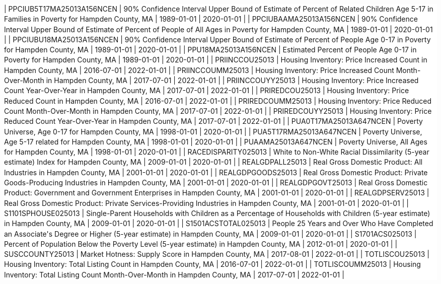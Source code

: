 | PPCIUB5T17MA25013A156NCEN | 90% Confidence Interval Upper Bound of Estimate of Percent of Related Children Age 5-17 in Families in Poverty for Hampden County, MA                                       | 1989-01-01          | 2020-01-01        |
| PPCIUBAAMA25013A156NCEN   | 90% Confidence Interval Upper Bound of Estimate of Percent of People of All Ages in Poverty for Hampden County, MA                                                          | 1989-01-01          | 2020-01-01        |
| PPCIUBU18MA25013A156NCEN  | 90% Confidence Interval Upper Bound of Estimate of Percent of People Age 0-17 in Poverty for Hampden County, MA                                                             | 1989-01-01          | 2020-01-01        |
| PPU18MA25013A156NCEN      | Estimated Percent of People Age 0-17 in Poverty for Hampden County, MA                                                                                                      | 1989-01-01          | 2020-01-01        |
| PRIINCCOU25013            | Housing Inventory: Price Increased Count in Hampden County, MA                                                                                                              | 2016-07-01          | 2022-01-01        |
| PRIINCCOUMM25013          | Housing Inventory: Price Increased Count Month-Over-Month in Hampden County, MA                                                                                             | 2017-07-01          | 2022-01-01        |
| PRIINCCOUYY25013          | Housing Inventory: Price Increased Count Year-Over-Year in Hampden County, MA                                                                                               | 2017-07-01          | 2022-01-01        |
| PRIREDCOU25013            | Housing Inventory: Price Reduced Count in Hampden County, MA                                                                                                                | 2016-07-01          | 2022-01-01        |
| PRIREDCOUMM25013          | Housing Inventory: Price Reduced Count Month-Over-Month in Hampden County, MA                                                                                               | 2017-07-01          | 2022-01-01        |
| PRIREDCOUYY25013          | Housing Inventory: Price Reduced Count Year-Over-Year in Hampden County, MA                                                                                                 | 2017-07-01          | 2022-01-01        |
| PUA0T17MA25013A647NCEN    | Poverty Universe, Age 0-17 for Hampden County, MA                                                                                                                           | 1998-01-01          | 2020-01-01        |
| PUA5T17RMA25013A647NCEN   | Poverty Universe, Age 5-17 related for Hampden County, MA                                                                                                                   | 1998-01-01          | 2020-01-01        |
| PUAAMA25013A647NCEN       | Poverty Universe, All Ages for Hampden County, MA                                                                                                                           | 1998-01-01          | 2020-01-01        |
| RACEDISPARITY025013       | White to Non-White Racial Dissimilarity (5-year estimate) Index for Hampden County, MA                                                                                      | 2009-01-01          | 2020-01-01        |
| REALGDPALL25013           | Real Gross Domestic Product: All Industries in Hampden County, MA                                                                                                           | 2001-01-01          | 2020-01-01        |
| REALGDPGOODS25013         | Real Gross Domestic Product: Private Goods-Producing Industries in Hampden County, MA                                                                                       | 2001-01-01          | 2020-01-01        |
| REALGDPGOVT25013          | Real Gross Domestic Product: Government and Government Enterprises in Hampden County, MA                                                                                    | 2001-01-01          | 2020-01-01        |
| REALGDPSERV25013          | Real Gross Domestic Product: Private Services-Providing Industries in Hampden County, MA                                                                                    | 2001-01-01          | 2020-01-01        |
| S1101SPHOUSE025013        | Single-Parent Households with Children as a Percentage of Households with Children (5-year estimate) in Hampden County, MA                                                  | 2009-01-01          | 2020-01-01        |
| S1501ACSTOTAL025013       | People 25 Years and Over Who Have Completed an Associate's Degree or Higher (5-year estimate) in Hampden County, MA                                                         | 2009-01-01          | 2020-01-01        |
| S1701ACS025013            | Percent of Population Below the Poverty Level (5-year estimate) in Hampden County, MA                                                                                       | 2012-01-01          | 2020-01-01        |
| SUSCCOUNTY25013           | Market Hotness: Supply Score in Hampden County, MA                                                                                                                          | 2017-08-01          | 2022-01-01        |
| TOTLISCOU25013            | Housing Inventory: Total Listing Count in Hampden County, MA                                                                                                                | 2016-07-01          | 2022-01-01        |
| TOTLISCOUMM25013          | Housing Inventory: Total Listing Count Month-Over-Month in Hampden County, MA                                                                                               | 2017-07-01          | 2022-01-01        |